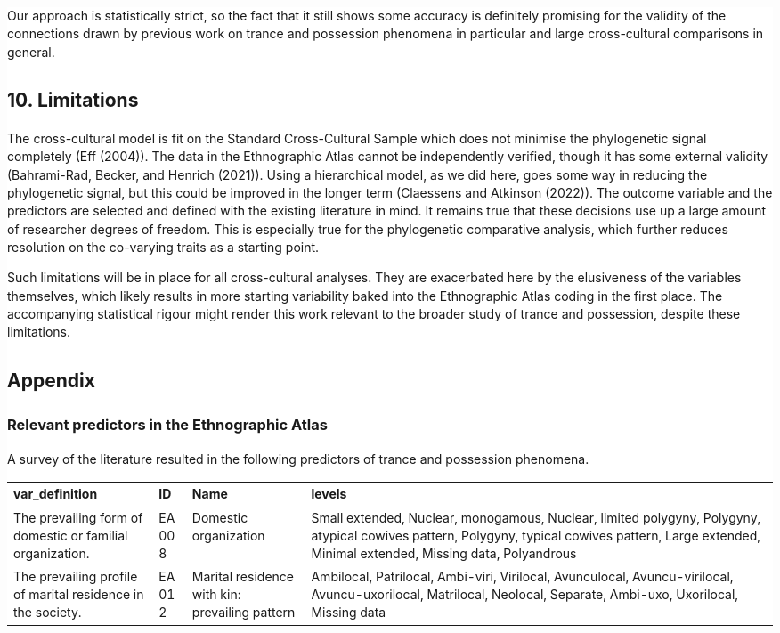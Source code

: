 Our approach is statistically strict, so the fact that it still shows
some accuracy is definitely promising for the validity of the
connections drawn by previous work on trance and possession phenomena in
particular and large cross-cultural comparisons in general.

## 10. Limitations

The cross-cultural model is fit on the Standard Cross-Cultural Sample
which does not minimise the phylogenetic signal completely (Eff (2004)).
The data in the Ethnographic Atlas cannot be independently verified,
though it has some external validity (Bahrami-Rad, Becker, and Henrich
(2021)). Using a hierarchical model, as we did here, goes some way in
reducing the phylogenetic signal, but this could be improved in the
longer term (Claessens and Atkinson (2022)). The outcome variable and
the predictors are selected and defined with the existing literature in
mind. It remains true that these decisions use up a large amount of
researcher degrees of freedom. This is especially true for the
phylogenetic comparative analysis, which further reduces resolution on
the co-varying traits as a starting point.

Such limitations will be in place for all cross-cultural analyses. They
are exacerbated here by the elusiveness of the variables themselves,
which likely results in more starting variability baked into the
Ethnographic Atlas coding in the first place. The accompanying
statistical rigour might render this work relevant to the broader study
of trance and possession, despite these limitations.

## Appendix

### Relevant predictors in the Ethnographic Atlas

A survey of the literature resulted in the following predictors of
trance and possession phenomena.

| var_definition                                                                                                                                                                                                                                                                                                                                                                                                                                                                                                                                                                                                                                                                  | ID    | Name                                            | levels                                                                                                                                                                                                                      |
|:--------------------------------------------------------------------------------------------------------------------------------------------------------------------------------------------------------------------------------------------------------------------------------------------------------------------------------------------------------------------------------------------------------------------------------------------------------------------------------------------------------------------------------------------------------------------------------------------------------------------------------------------------------------------------------|:------|:------------------------------------------------|:----------------------------------------------------------------------------------------------------------------------------------------------------------------------------------------------------------------------------|
| The prevailing form of domestic or familial organization.                                                                                                                                                                                                                                                                                                                                                                                                                                                                                                                                                                                                                       | EA008 | Domestic organization                           | Small extended, Nuclear, monogamous, Nuclear, limited polygyny, Polygyny, atypical cowives pattern, Polygyny, typical cowives pattern, Large extended, Minimal extended, Missing data, Polyandrous                          |
| The prevailing profile of marital residence in the society.                                                                                                                                                                                                                                                                                                                                                                                                                                                                                                                                                                                                                     | EA012 | Marital residence with kin: prevailing pattern  | Ambilocal, Patrilocal, Ambi-viri, Virilocal, Avunculocal, Avuncu-virilocal, Avuncu-uxorilocal, Matrilocal, Neolocal, Separate, Ambi-uxo, Uxorilocal, Missing data                                                           |